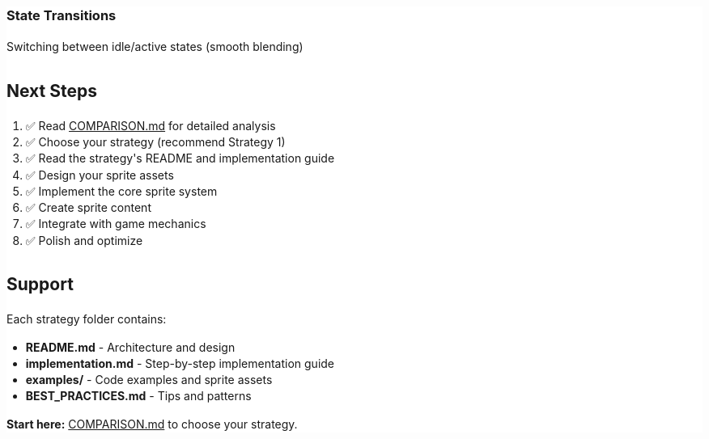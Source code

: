 ### State Transitions
Switching between idle/active states (smooth blending)

## Next Steps

1. ✅ Read [COMPARISON.md](./COMPARISON.md) for detailed analysis
2. ✅ Choose your strategy (recommend Strategy 1)
3. ✅ Read the strategy's README and implementation guide
4. ✅ Design your sprite assets
5. ✅ Implement the core sprite system
6. ✅ Create sprite content
7. ✅ Integrate with game mechanics
8. ✅ Polish and optimize

## Support

Each strategy folder contains:
- **README.md** - Architecture and design
- **implementation.md** - Step-by-step implementation guide
- **examples/** - Code examples and sprite assets
- **BEST_PRACTICES.md** - Tips and patterns

**Start here:** [COMPARISON.md](./COMPARISON.md) to choose your strategy.
